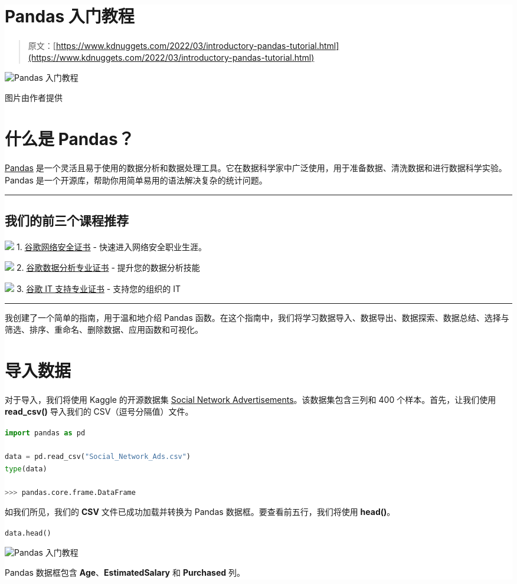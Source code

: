 # Pandas 入门教程

> 原文：[https://www.kdnuggets.com/2022/03/introductory-pandas-tutorial.html](https://www.kdnuggets.com/2022/03/introductory-pandas-tutorial.html)

![Pandas 入门教程](../Images/b9663d8e3475040f36514d2a8056485c.png)

图片由作者提供

# 什么是 Pandas？

[Pandas](https://pandas.pydata.org/) 是一个灵活且易于使用的数据分析和数据处理工具。它在数据科学家中广泛使用，用于准备数据、清洗数据和进行数据科学实验。Pandas 是一个开源库，帮助你用简单易用的语法解决复杂的统计问题。

* * *

## 我们的前三个课程推荐

![](../Images/0244c01ba9267c002ef39d4907e0b8fb.png) 1\. [谷歌网络安全证书](https://www.kdnuggets.com/google-cybersecurity) - 快速进入网络安全职业生涯。

![](../Images/e225c49c3c91745821c8c0368bf04711.png) 2\. [谷歌数据分析专业证书](https://www.kdnuggets.com/google-data-analytics) - 提升您的数据分析技能

![](../Images/0244c01ba9267c002ef39d4907e0b8fb.png) 3\. [谷歌 IT 支持专业证书](https://www.kdnuggets.com/google-itsupport) - 支持您的组织的 IT

* * *

我创建了一个简单的指南，用于温和地介绍 Pandas 函数。在这个指南中，我们将学习数据导入、数据导出、数据探索、数据总结、选择与筛选、排序、重命名、删除数据、应用函数和可视化。

# 导入数据

对于导入，我们将使用 Kaggle 的开源数据集 [Social Network Advertisements](https://www.kaggle.com/rishidamarla/social-network-advertisements)。该数据集包含三列和 400 个样本。首先，让我们使用 **read_csv()** 导入我们的 CSV（逗号分隔值）文件。

```py
import pandas as pd

data = pd.read_csv("Social_Network_Ads.csv")
type(data)

>>> pandas.core.frame.DataFrame
```

如我们所见，我们的 **CSV** 文件已成功加载并转换为 Pandas 数据框。要查看前五行，我们将使用 **head()**。

```py
data.head()
```

![Pandas 入门教程](../Images/40c0a465cc7d1dd5526c4b8b2ef1bda1.png)

Pandas 数据框包含 **Age**、**EstimatedSalary** 和 **Purchased** 列。
